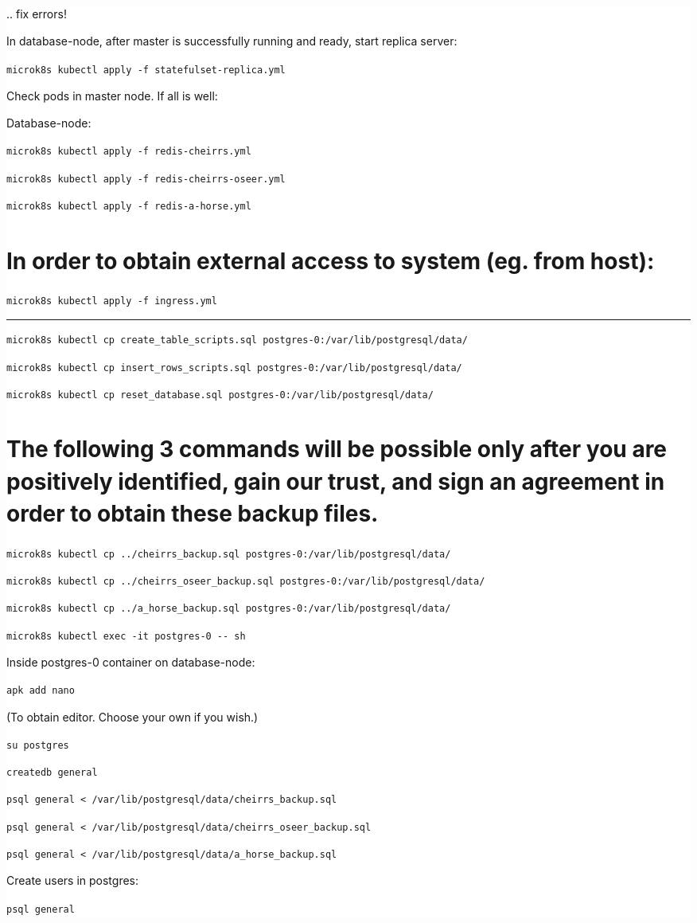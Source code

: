  .. fix errors!
 
 In database-node, after master is successfully running and ready, start replica server:

`microk8s kubectl apply -f statefulset-replica.yml`
 
 Check pods in master node. If all is well:
 
 Database-node:

`microk8s kubectl apply -f redis-cheirrs.yml`

`microk8s kubectl apply -f redis-cheirrs-oseer.yml`

`microk8s kubectl apply -f redis-a-horse.yml`
 
 # In order to obtain external access to system (eg. from host):
 
 `microk8s kubectl apply -f ingress.yml`
 
 ______________________________________________________________________
 
`microk8s kubectl cp create_table_scripts.sql postgres-0:/var/lib/postgresql/data/`

`microk8s kubectl cp insert_rows_scripts.sql postgres-0:/var/lib/postgresql/data/`

`microk8s kubectl cp reset_database.sql postgres-0:/var/lib/postgresql/data/`

# The following 3 commands will be possible only after you are positively identified, gain our trust, and sign an agreement in order to obtain these backup files.

`microk8s kubectl cp ../cheirrs_backup.sql postgres-0:/var/lib/postgresql/data/`

`microk8s kubectl cp ../cheirrs_oseer_backup.sql postgres-0:/var/lib/postgresql/data/`

`microk8s kubectl cp ../a_horse_backup.sql postgres-0:/var/lib/postgresql/data/`
 
`microk8s kubectl exec -it postgres-0 -- sh`

Inside postgres-0 container on database-node:

`apk add nano`

(To obtain editor. Choose your own if you wish.)

`su postgres`

`createdb general`

`psql general < /var/lib/postgresql/data/cheirrs_backup.sql`

`psql general < /var/lib/postgresql/data/cheirrs_oseer_backup.sql`

`psql general < /var/lib/postgresql/data/a_horse_backup.sql`

Create users in postgres:

`psql general`
